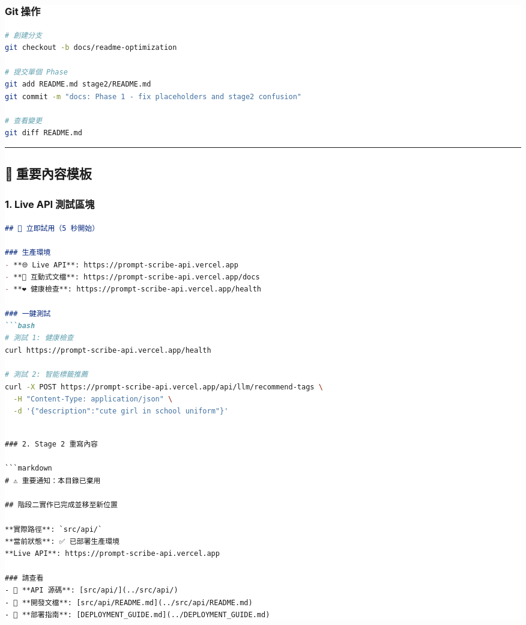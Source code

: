 ### Git 操作
```bash
# 創建分支
git checkout -b docs/readme-optimization

# 提交單個 Phase
git add README.md stage2/README.md
git commit -m "docs: Phase 1 - fix placeholders and stage2 confusion"

# 查看變更
git diff README.md
```

---

## 📝 重要內容模板

### 1. Live API 測試區塊

```markdown
## 🚀 立即試用（5 秒開始）

### 生產環境
- **🌐 Live API**: https://prompt-scribe-api.vercel.app
- **📖 互動式文檔**: https://prompt-scribe-api.vercel.app/docs
- **❤️ 健康檢查**: https://prompt-scribe-api.vercel.app/health

### 一鍵測試
```bash
# 測試 1: 健康檢查
curl https://prompt-scribe-api.vercel.app/health

# 測試 2: 智能標籤推薦
curl -X POST https://prompt-scribe-api.vercel.app/api/llm/recommend-tags \
  -H "Content-Type: application/json" \
  -d '{"description":"cute girl in school uniform"}'
```
```

### 2. Stage 2 重寫內容

```markdown
# ⚠️ 重要通知：本目錄已棄用

## 階段二實作已完成並移至新位置

**實際路徑**: `src/api/`  
**當前狀態**: ✅ 已部署生產環境  
**Live API**: https://prompt-scribe-api.vercel.app

### 請查看
- 📂 **API 源碼**: [src/api/](../src/api/)
- 📖 **開發文檔**: [src/api/README.md](../src/api/README.md)
- 🚀 **部署指南**: [DEPLOYMENT_GUIDE.md](../DEPLOYMENT_GUIDE.md)
```
